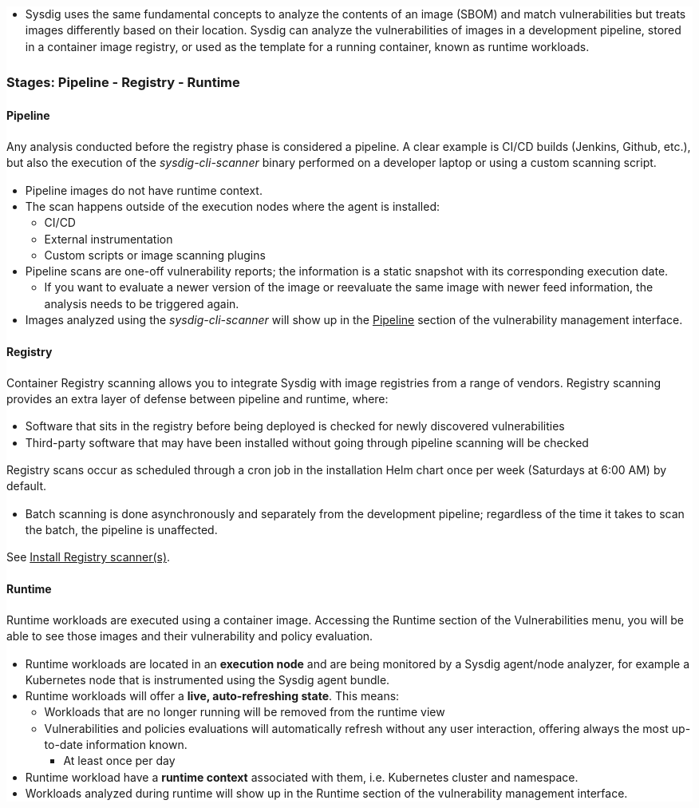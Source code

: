 * Sysdig uses the same fundamental concepts to analyze the contents of an image (SBOM) and match vulnerabilities but treats images differently based on their location. Sysdig can analyze the vulnerabilities of images in a development pipeline, stored in a container image registry, or used as the template for a running container, known as runtime workloads.

### Stages: Pipeline - Registry - Runtime

#### Pipeline

Any analysis conducted before the registry phase is considered a pipeline. A clear example is CI/CD builds (Jenkins, Github, etc.), but also the execution of the *sysdig-cli-scanner* binary performed on a developer laptop or using a custom scanning script.

* Pipeline images do not have runtime context.
* The scan happens outside of the execution nodes where the agent is installed:
  * CI/CD
  * External instrumentation
  * Custom scripts or image scanning plugins
* Pipeline scans are one-off vulnerability reports; the information is a static snapshot with its corresponding execution date.
  * If you want to evaluate a newer version of the image or reevaluate the same image with newer feed information, the analysis needs to be triggered again.
* Images analyzed using the *sysdig-cli-scanner* will show up in the [Pipeline](/en/docs/sysdig-secure/vulnerabilities/findings/pipeline/#review-pipeline-scans-in-the-ui) section of the vulnerability management interface.

#### Registry

 Container Registry scanning allows you to integrate Sysdig with image registries from a range of vendors. Registry scanning provides an extra layer of defense between pipeline and runtime, where:

* Software that sits in the registry before being deployed is checked for newly discovered vulnerabilities
* Third-party software that may have been installed without going through pipeline scanning will be checked

Registry scans occur as scheduled through a cron job in the installation Helm chart once per week (Saturdays at 6:00 AM) by default.

* Batch scanning is done asynchronously and separately from the development pipeline; regardless of the time it takes to scan the batch, the pipeline is unaffected.

See [Install Registry scanner(s)](/en/install-registry-scan/).

#### Runtime

Runtime workloads are executed using a container image. Accessing the Runtime section of the Vulnerabilities menu, you will be able to see those images and their vulnerability and policy evaluation.

* Runtime workloads are located in an **execution node** and are being monitored by a Sysdig agent/node analyzer, for example a Kubernetes node that is instrumented using the Sysdig agent bundle.
* Runtime workloads will offer a **live, auto-refreshing state**. This means:
  * Workloads that are no longer running will be removed from the runtime view
  * Vulnerabilities and policies evaluations will automatically refresh without any user interaction, offering always the most up-to-date information known.
    * At least once per day
* Runtime workload have a **runtime context** associated with them,  i.e. Kubernetes cluster and namespace.
* Workloads analyzed during runtime will show up in the Runtime section of the vulnerability management interface.
